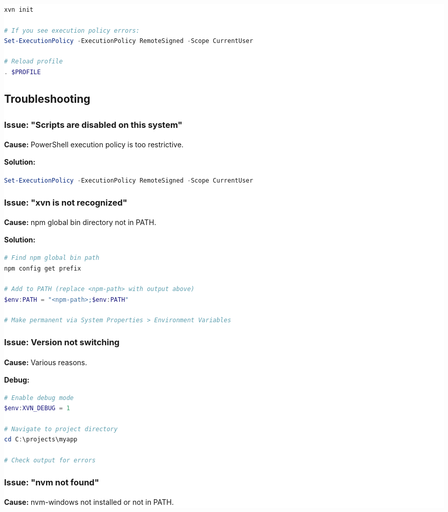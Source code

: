    ```powershell
   xvn init

   # If you see execution policy errors:
   Set-ExecutionPolicy -ExecutionPolicy RemoteSigned -Scope CurrentUser

   # Reload profile
   . $PROFILE
   ```

   ## Troubleshooting

   ### Issue: "Scripts are disabled on this system"

   **Cause:** PowerShell execution policy is too restrictive.

   **Solution:**
   ```powershell
   Set-ExecutionPolicy -ExecutionPolicy RemoteSigned -Scope CurrentUser
   ```

   ### Issue: "xvn is not recognized"

   **Cause:** npm global bin directory not in PATH.

   **Solution:**
   ```powershell
   # Find npm global bin path
   npm config get prefix

   # Add to PATH (replace <npm-path> with output above)
   $env:PATH = "<npm-path>;$env:PATH"

   # Make permanent via System Properties > Environment Variables
   ```

   ### Issue: Version not switching

   **Cause:** Various reasons.

   **Debug:**
   ```powershell
   # Enable debug mode
   $env:XVN_DEBUG = 1

   # Navigate to project directory
   cd C:\projects\myapp

   # Check output for errors
   ```

   ### Issue: "nvm not found"

   **Cause:** nvm-windows not installed or not in PATH.
